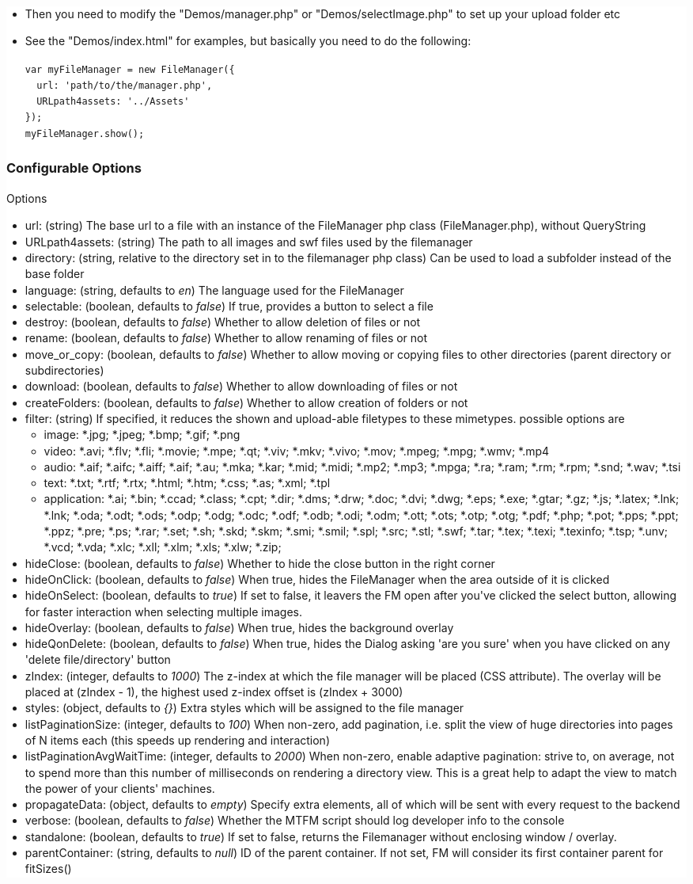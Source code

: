 * Then you need to modify the "Demos/manager.php" or "Demos/selectImage.php" to set up your upload folder etc
* See the "Demos/index.html" for examples, but basically you need to do the following:

      var myFileManager = new FileManager({
        url: 'path/to/the/manager.php',
        URLpath4assets: '../Assets'
      });
      myFileManager.show();

### Configurable Options

Options

* url: (string) The base url to a file with an instance of the FileManager php class (FileManager.php), without QueryString
* URLpath4assets: (string) The path to all images and swf files used by the filemanager
* directory: (string, relative to the directory set in to the filemanager php class) Can be used to load a subfolder instead of the base folder
* language: (string, defaults to *en*) The language used for the FileManager
* selectable: (boolean, defaults to *false*) If true, provides a button to select a file
* destroy: (boolean, defaults to *false*) Whether to allow deletion of files or not
* rename: (boolean, defaults to *false*) Whether to allow renaming of files or not
* move_or_copy: (boolean, defaults to *false*) Whether to allow moving or copying files to other directories (parent directory or subdirectories)
* download: (boolean, defaults to *false*) Whether to allow downloading of files or not
* createFolders: (boolean, defaults to *false*) Whether to allow creation of folders or not
* filter: (string) If specified, it reduces the shown and upload-able filetypes to these mimetypes. possible options are
  * image: *.jpg; *.jpeg; *.bmp; *.gif; *.png
  * video: *.avi; *.flv; *.fli; *.movie; *.mpe; *.qt; *.viv; *.mkv; *.vivo; *.mov; *.mpeg; *.mpg; *.wmv; *.mp4
  * audio: *.aif; *.aifc; *.aiff; *.aif; *.au; *.mka; *.kar; *.mid; *.midi; *.mp2; *.mp3; *.mpga; *.ra; *.ram; *.rm; *.rpm; *.snd; *.wav; *.tsi
  * text: *.txt; *.rtf; *.rtx; *.html; *.htm; *.css; *.as; *.xml; *.tpl
  * application: *.ai; *.bin; *.ccad; *.class; *.cpt; *.dir; *.dms; *.drw; *.doc; *.dvi; *.dwg; *.eps; *.exe; *.gtar; *.gz; *.js; *.latex; *.lnk; *.lnk; *.oda; *.odt; *.ods; *.odp; *.odg; *.odc; *.odf; *.odb; *.odi; *.odm; *.ott; *.ots; *.otp; *.otg; *.pdf; *.php; *.pot; *.pps; *.ppt; *.ppz; *.pre; *.ps; *.rar; *.set; *.sh; *.skd; *.skm; *.smi; *.smil; *.spl; *.src; *.stl; *.swf; *.tar; *.tex; *.texi; *.texinfo; *.tsp; *.unv; *.vcd; *.vda; *.xlc; *.xll; *.xlm; *.xls; *.xlw; *.zip;
* hideClose: (boolean, defaults to *false*) Whether to hide the close button in the right corner
* hideOnClick: (boolean, defaults to *false*) When true, hides the FileManager when the area outside of it is clicked
* hideOnSelect: (boolean, defaults to *true*) If set to false, it leavers the FM open after you've clicked the select button, allowing for faster interaction when selecting multiple images.
* hideOverlay: (boolean, defaults to *false*) When true, hides the background overlay
* hideQonDelete: (boolean, defaults to *false*) When true, hides the Dialog asking 'are you sure' when you have clicked on any 'delete file/directory' button
* zIndex: (integer, defaults to *1000*) The z-index at which the file manager will be placed (CSS attribute). The overlay will be placed at (zIndex - 1), the highest used z-index offset is (zIndex + 3000)
* styles: (object, defaults to *{}*) Extra styles which will be assigned to the file manager <div>
* listPaginationSize: (integer, defaults to *100*) When non-zero, add pagination, i.e. split the view of huge directories into pages of N items each (this speeds up rendering and interaction)
* listPaginationAvgWaitTime: (integer, defaults to *2000*) When non-zero, enable adaptive pagination: strive to, on average, not to spend more than this number of milliseconds on rendering a directory view. This is a great help to adapt the view to match the power of your clients' machines.
* propagateData: (object, defaults to *empty*) Specify extra elements, all of which will be sent with every request to the backend
* verbose: (boolean, defaults to *false*) Whether the MTFM script should log developer info to the console
* standalone: (boolean, defaults to *true*) If set to false, returns the Filemanager without enclosing window / overlay.
* parentContainer: (string, defaults to *null*) ID of the parent container. If not set, FM will consider its first container parent for fitSizes()